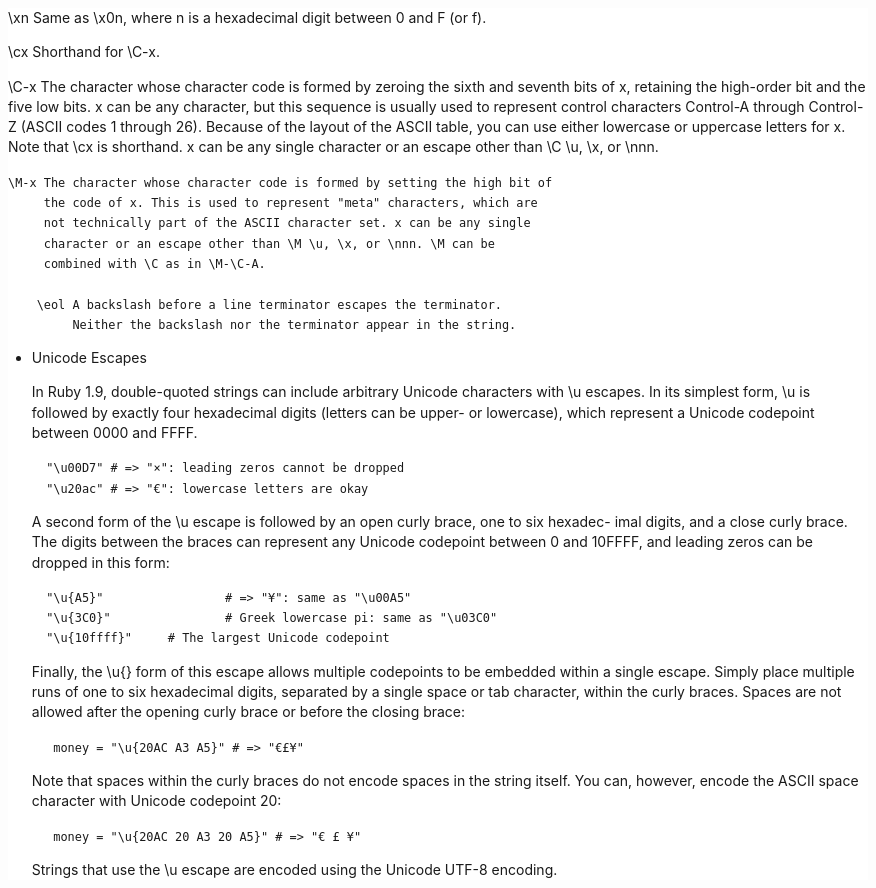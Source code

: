    \xn Same as \x0n, where n is a hexadecimal digit between 0 and F (or f).

   \cx Shorthand for \C-x.

   \C-x The character whose character code is formed by zeroing the sixth and
        seventh bits of x, retaining the high-order bit and the five low bits. x
        can be any character, but this sequence is usually used to represent
        control characters Control-A through Control-Z (ASCII codes 1 through
        26). Because of the layout of the ASCII table, you can use either
        lowercase or uppercase letters for x. Note that \cx is shorthand. x can
        be any single character or an escape other than \C \u, \x, or \nnn.


    \M-x The character whose character code is formed by setting the high bit of
         the code of x. This is used to represent "meta" characters, which are
         not technically part of the ASCII character set. x can be any single
         character or an escape other than \M \u, \x, or \nnn. \M can be
         combined with \C as in \M-\C-A.

        \eol A backslash before a line terminator escapes the terminator.
             Neither the backslash nor the terminator appear in the string.


- Unicode Escapes

  In Ruby 1.9, double-quoted strings can include arbitrary Unicode characters
  with \u escapes. In its simplest form, \u is followed by exactly four
  hexadecimal digits (letters can be upper- or lowercase), which represent a
  Unicode codepoint between 0000 and FFFF.

        "\u00D7" # => "×": leading zeros cannot be dropped
        "\u20ac" # => "€": lowercase letters are okay

  A second form of the \u escape is followed by an open curly brace, one to six
  hexadec- imal digits, and a close curly brace. The digits between the braces
  can represent any Unicode codepoint between 0 and 10FFFF, and leading zeros
  can be dropped in this form:

        "\u{A5}"                 # => "¥": same as "\u00A5"
        "\u{3C0}"                # Greek lowercase pi: same as "\u03C0"
        "\u{10ffff}"     # The largest Unicode codepoint

   Finally, the \u{} form of this escape allows multiple codepoints to be
   embedded within a single escape. Simply place multiple runs of one to six
   hexadecimal digits, separated by a single space or tab character, within the
   curly braces. Spaces are not allowed after the opening curly brace or before
   the closing brace:

         money = "\u{20AC A3 A5}" # => "€£¥"

   Note that spaces within the curly braces do not encode spaces in the string
   itself. You can, however, encode the ASCII space character with Unicode
   codepoint 20:

         money = "\u{20AC 20 A3 20 A5}" # => "€ £ ¥"

   Strings that use the \u escape are encoded using the Unicode UTF-8 encoding.


